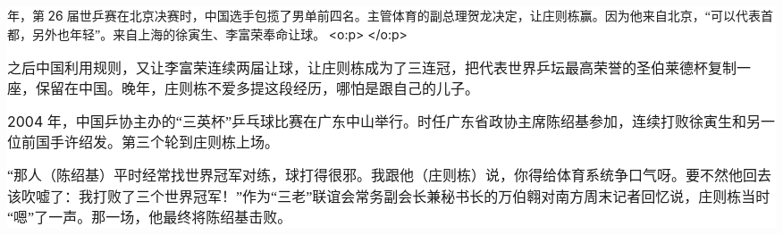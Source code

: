    <span lang="ZH-CN" style="font-family:宋体;mso-ascii-font-family:Calibri;mso-ascii-theme-font:minor-latin;
mso-fareast-font-family:宋体;mso-fareast-theme-font:minor-fareast">
    年，第
   </span>
   26
   <span lang="ZH-CN" style="font-family:宋体;mso-ascii-font-family:Calibri;mso-ascii-theme-font:
minor-latin;mso-fareast-font-family:宋体;mso-fareast-theme-font:minor-fareast">
    届世乒赛在北京决赛时，中国选手包揽了男单前四名。主管体育的副总理贺龙决定，让庄则栋赢。因为他来自北京，“可以代表首都，另外也年轻”。来自上海的徐寅生、李富荣奉命让球。
   </span>
   <o:p>
   </o:p>
  </font>
 </p>
 <p class="MsoNormal">
  <o:p>
   <font size="3">
   </font>
  </o:p>
 </p>
 <p class="MsoNormal">
  <font size="3">
   <span lang="ZH-CN" style="font-family:宋体;mso-ascii-font-family:
Calibri;mso-ascii-theme-font:minor-latin;mso-fareast-font-family:宋体;mso-fareast-theme-font:
minor-fareast">
    之后中国利用规则，又让李富荣连续两届让球，让庄则栋成为了三连冠，把代表世界乒坛最高荣誉的圣伯莱德杯复制一座，保留在中国。晚年，庄则栋不爱多提这段经历，哪怕是跟自己的儿子。
   </span>
   <o:p>
   </o:p>
  </font>
 </p>
 <p class="MsoNormal">
  <o:p>
   <font size="3">
   </font>
  </o:p>
 </p>
 <p class="MsoNormal">
  <font size="3">
   2004
   <span lang="ZH-CN" style="font-family:宋体;mso-ascii-font-family:
Calibri;mso-ascii-theme-font:minor-latin;mso-fareast-font-family:宋体;mso-fareast-theme-font:
minor-fareast">
    年，中国乒协主办的“三英杯”乒乓球比赛在广东中山举行。时任广东省政协主席陈绍基参加，连续打败徐寅生和另一位前国手许绍发。第三个轮到庄则栋上场。
   </span>
   <o:p>
   </o:p>
  </font>
 </p>
 <p class="MsoNormal">
  <o:p>
   <font size="3">
   </font>
  </o:p>
 </p>
 <p class="MsoNormal">
  <font size="3">
   <span lang="ZH-CN" style="font-family:宋体;mso-ascii-font-family:
Calibri;mso-ascii-theme-font:minor-latin;mso-fareast-font-family:宋体;mso-fareast-theme-font:
minor-fareast">
    “那人（陈绍基）平时经常找世界冠军对练，球打得很邪。我跟他（庄则栋）说，你得给体育系统争口气呀。要不然他回去该吹嘘了：我打败了三个世界冠军！”作为“三老”联谊会常务副会长兼秘书长的万伯翱对南方周末记者回忆说，庄则栋当时“嗯”了一声。那一场，他最终将陈绍基击败。
   </span>
   <o:p>